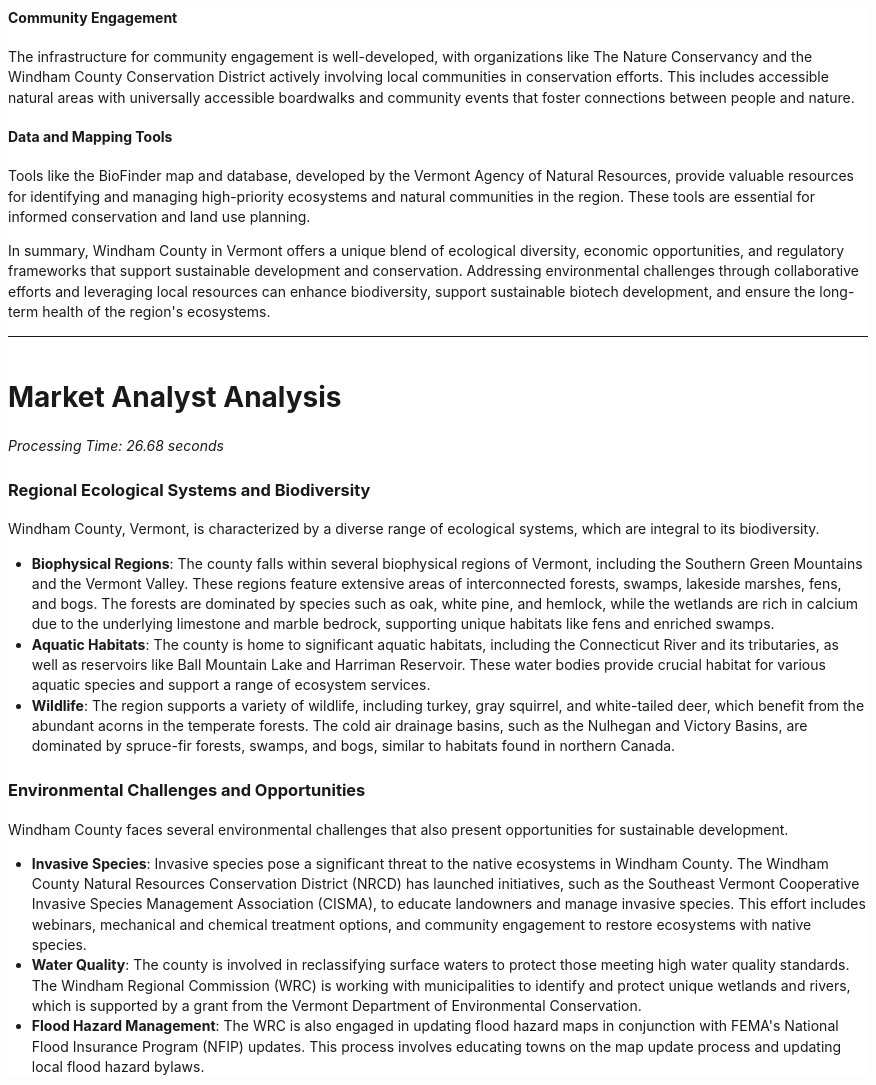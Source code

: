 #### Community Engagement
The infrastructure for community engagement is well-developed, with organizations like The Nature Conservancy and the Windham County Conservation District actively involving local communities in conservation efforts. This includes accessible natural areas with universally accessible boardwalks and community events that foster connections between people and nature.

#### Data and Mapping Tools
Tools like the BioFinder map and database, developed by the Vermont Agency of Natural Resources, provide valuable resources for identifying and managing high-priority ecosystems and natural communities in the region. These tools are essential for informed conservation and land use planning.

In summary, Windham County in Vermont offers a unique blend of ecological diversity, economic opportunities, and regulatory frameworks that support sustainable development and conservation. Addressing environmental challenges through collaborative efforts and leveraging local resources can enhance biodiversity, support sustainable biotech development, and ensure the long-term health of the region's ecosystems.

---

# Market Analyst Analysis

*Processing Time: 26.68 seconds*

### Regional Ecological Systems and Biodiversity

Windham County, Vermont, is characterized by a diverse range of ecological systems, which are integral to its biodiversity.

- **Biophysical Regions**: The county falls within several biophysical regions of Vermont, including the Southern Green Mountains and the Vermont Valley. These regions feature extensive areas of interconnected forests, swamps, lakeside marshes, fens, and bogs. The forests are dominated by species such as oak, white pine, and hemlock, while the wetlands are rich in calcium due to the underlying limestone and marble bedrock, supporting unique habitats like fens and enriched swamps.
- **Aquatic Habitats**: The county is home to significant aquatic habitats, including the Connecticut River and its tributaries, as well as reservoirs like Ball Mountain Lake and Harriman Reservoir. These water bodies provide crucial habitat for various aquatic species and support a range of ecosystem services.
- **Wildlife**: The region supports a variety of wildlife, including turkey, gray squirrel, and white-tailed deer, which benefit from the abundant acorns in the temperate forests. The cold air drainage basins, such as the Nulhegan and Victory Basins, are dominated by spruce-fir forests, swamps, and bogs, similar to habitats found in northern Canada.

### Environmental Challenges and Opportunities

Windham County faces several environmental challenges that also present opportunities for sustainable development.

- **Invasive Species**: Invasive species pose a significant threat to the native ecosystems in Windham County. The Windham County Natural Resources Conservation District (NRCD) has launched initiatives, such as the Southeast Vermont Cooperative Invasive Species Management Association (CISMA), to educate landowners and manage invasive species. This effort includes webinars, mechanical and chemical treatment options, and community engagement to restore ecosystems with native species.
- **Water Quality**: The county is involved in reclassifying surface waters to protect those meeting high water quality standards. The Windham Regional Commission (WRC) is working with municipalities to identify and protect unique wetlands and rivers, which is supported by a grant from the Vermont Department of Environmental Conservation.
- **Flood Hazard Management**: The WRC is also engaged in updating flood hazard maps in conjunction with FEMA's National Flood Insurance Program (NFIP) updates. This process involves educating towns on the map update process and updating local flood hazard bylaws.
